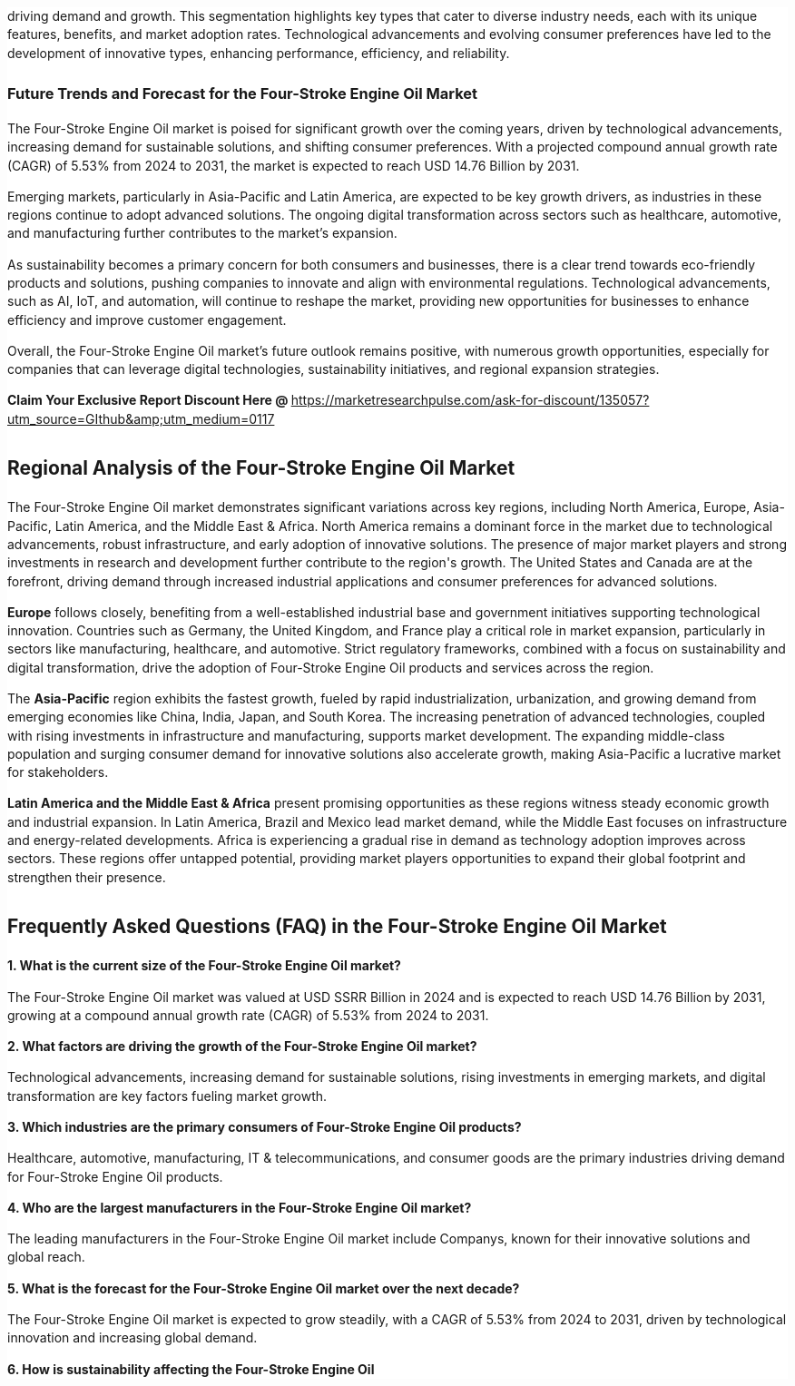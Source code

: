 driving demand and growth. This segmentation highlights key types that cater to diverse industry needs, each with its unique features, benefits, and market adoption rates. Technological advancements and evolving consumer preferences have led to the development of innovative types, enhancing performance, efficiency, and reliability.</p><h3>Future Trends and Forecast for the Four-Stroke Engine Oil Market</h3><p>The Four-Stroke Engine Oil market is poised for significant growth over the coming years, driven by technological advancements, increasing demand for sustainable solutions, and shifting consumer preferences. With a projected compound annual growth rate (CAGR) of 5.53% from 2024 to 2031, the market is expected to reach USD 14.76 Billion by 2031.</p><p>Emerging markets, particularly in Asia-Pacific and Latin America, are expected to be key growth drivers, as industries in these regions continue to adopt advanced solutions. The ongoing digital transformation across sectors such as healthcare, automotive, and manufacturing further contributes to the market&rsquo;s expansion.</p><p>As sustainability becomes a primary concern for both consumers and businesses, there is a clear trend towards eco-friendly products and solutions, pushing companies to innovate and align with environmental regulations. Technological advancements, such as AI, IoT, and automation, will continue to reshape the market, providing new opportunities for businesses to enhance efficiency and improve customer engagement.</p><p>Overall, the Four-Stroke Engine Oil market&rsquo;s future outlook remains positive, with numerous growth opportunities, especially for companies that can leverage digital technologies, sustainability initiatives, and regional expansion strategies.</p><p><strong>Claim Your Exclusive Report Discount Here @ </strong><a href="https://marketresearchpulse.com/ask-for-discount/135057?utm_source=GIthub&amp;utm_medium=0117">https://marketresearchpulse.com/ask-for-discount/135057?utm_source=GIthub&amp;utm_medium=0117</a></p><h2><strong>Regional Analysis of the Four-Stroke Engine Oil Market</strong></h2><p>The Four-Stroke Engine Oil market demonstrates significant variations across key regions, including North America, Europe, Asia-Pacific, Latin America, and the Middle East &amp; Africa. North America remains a dominant force in the market due to technological advancements, robust infrastructure, and early adoption of innovative solutions. The presence of major market players and strong investments in research and development further contribute to the region's growth. The United States and Canada are at the forefront, driving demand through increased industrial applications and consumer preferences for advanced solutions.</p><p><strong>Europe</strong> follows closely, benefiting from a well-established industrial base and government initiatives supporting technological innovation. Countries such as Germany, the United Kingdom, and France play a critical role in market expansion, particularly in sectors like manufacturing, healthcare, and automotive. Strict regulatory frameworks, combined with a focus on sustainability and digital transformation, drive the adoption of Four-Stroke Engine Oil products and services across the region.</p><p>The <strong>Asia-Pacific</strong> region exhibits the fastest growth, fueled by rapid industrialization, urbanization, and growing demand from emerging economies like China, India, Japan, and South Korea. The increasing penetration of advanced technologies, coupled with rising investments in infrastructure and manufacturing, supports market development. The expanding middle-class population and surging consumer demand for innovative solutions also accelerate growth, making Asia-Pacific a lucrative market for stakeholders.</p><p><strong>Latin America and the Middle East &amp; Africa</strong> present promising opportunities as these regions witness steady economic growth and industrial expansion. In Latin America, Brazil and Mexico lead market demand, while the Middle East focuses on infrastructure and energy-related developments. Africa is experiencing a gradual rise in demand as technology adoption improves across sectors. These regions offer untapped potential, providing market players opportunities to expand their global footprint and strengthen their presence.</p><h2><strong>Frequently Asked Questions (FAQ) in the Four-Stroke Engine Oil Market</strong></h2><p><strong>1. What is the current size of the Four-Stroke Engine Oil market?</strong></p><p>The Four-Stroke Engine Oil market was valued at USD SSRR Billion in 2024 and is expected to reach USD 14.76 Billion by 2031, growing at a compound annual growth rate (CAGR) of 5.53% from 2024 to 2031.</p><p><strong>2. What factors are driving the growth of the Four-Stroke Engine Oil market?</strong></p><p>Technological advancements, increasing demand for sustainable solutions, rising investments in emerging markets, and digital transformation are key factors fueling market growth.</p><p><strong>3. Which industries are the primary consumers of Four-Stroke Engine Oil products?</strong></p><p>Healthcare, automotive, manufacturing, IT &amp; telecommunications, and consumer goods are the primary industries driving demand for Four-Stroke Engine Oil products.</p><p><strong>4. Who are the largest manufacturers in the Four-Stroke Engine Oil market?</strong></p><p>The leading manufacturers in the Four-Stroke Engine Oil market include Companys, known for their innovative solutions and global reach.</p><p><strong>5. What is the forecast for the Four-Stroke Engine Oil market over the next decade?</strong></p><p>The Four-Stroke Engine Oil market is expected to grow steadily, with a CAGR of 5.53% from 2024 to 2031, driven by technological innovation and increasing global demand.</p><p><strong>6. How is sustainability affecting the Four-Stroke Engine Oil